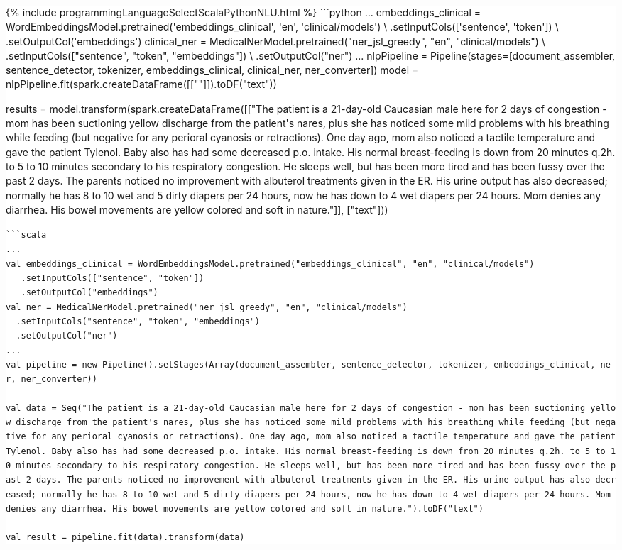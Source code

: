 

<div class="tabs-box" markdown="1">
{% include programmingLanguageSelectScalaPythonNLU.html %}
```python
...
embeddings_clinical = WordEmbeddingsModel.pretrained('embeddings_clinical', 'en', 'clinical/models') \
    .setInputCols(['sentence', 'token']) \
    .setOutputCol('embeddings')
clinical_ner = MedicalNerModel.pretrained("ner_jsl_greedy", "en", "clinical/models") \
  .setInputCols(["sentence", "token", "embeddings"]) \
  .setOutputCol("ner")
...
nlpPipeline = Pipeline(stages=[document_assembler, sentence_detector, tokenizer, embeddings_clinical,  clinical_ner, ner_converter])
model = nlpPipeline.fit(spark.createDataFrame([[""]]).toDF("text"))

results = model.transform(spark.createDataFrame([["The patient is a 21-day-old Caucasian male here for 2 days of congestion - mom has been suctioning yellow discharge from the patient's nares, plus she has noticed some mild problems with his breathing while feeding (but negative for any perioral cyanosis or retractions). One day ago, mom also noticed a tactile temperature and gave the patient Tylenol. Baby also has had some decreased p.o. intake. His normal breast-feeding is down from 20 minutes q.2h. to 5 to 10 minutes secondary to his respiratory congestion. He sleeps well, but has been more tired and has been fussy over the past 2 days. The parents noticed no improvement with albuterol treatments given in the ER. His urine output has also decreased; normally he has 8 to 10 wet and 5 dirty diapers per 24 hours, now he has down to 4 wet diapers per 24 hours. Mom denies any diarrhea. His bowel movements are yellow colored and soft in nature."]], ["text"]))
```
```scala
...
val embeddings_clinical = WordEmbeddingsModel.pretrained("embeddings_clinical", "en", "clinical/models")
   .setInputCols(["sentence", "token"])
   .setOutputCol("embeddings")
val ner = MedicalNerModel.pretrained("ner_jsl_greedy", "en", "clinical/models") 
  .setInputCols("sentence", "token", "embeddings")
  .setOutputCol("ner")
...
val pipeline = new Pipeline().setStages(Array(document_assembler, sentence_detector, tokenizer, embeddings_clinical, ner, ner_converter))

val data = Seq("The patient is a 21-day-old Caucasian male here for 2 days of congestion - mom has been suctioning yellow discharge from the patient's nares, plus she has noticed some mild problems with his breathing while feeding (but negative for any perioral cyanosis or retractions). One day ago, mom also noticed a tactile temperature and gave the patient Tylenol. Baby also has had some decreased p.o. intake. His normal breast-feeding is down from 20 minutes q.2h. to 5 to 10 minutes secondary to his respiratory congestion. He sleeps well, but has been more tired and has been fussy over the past 2 days. The parents noticed no improvement with albuterol treatments given in the ER. His urine output has also decreased; normally he has 8 to 10 wet and 5 dirty diapers per 24 hours, now he has down to 4 wet diapers per 24 hours. Mom denies any diarrhea. His bowel movements are yellow colored and soft in nature.").toDF("text")

val result = pipeline.fit(data).transform(data)
```
</div>
